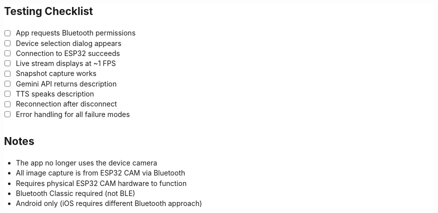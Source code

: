 ## Testing Checklist

- [ ] App requests Bluetooth permissions
- [ ] Device selection dialog appears
- [ ] Connection to ESP32 succeeds
- [ ] Live stream displays at ~1 FPS
- [ ] Snapshot capture works
- [ ] Gemini API returns description
- [ ] TTS speaks description
- [ ] Reconnection after disconnect
- [ ] Error handling for all failure modes

## Notes

- The app no longer uses the device camera
- All image capture is from ESP32 CAM via Bluetooth
- Requires physical ESP32 CAM hardware to function
- Bluetooth Classic required (not BLE)
- Android only (iOS requires different Bluetooth approach)
